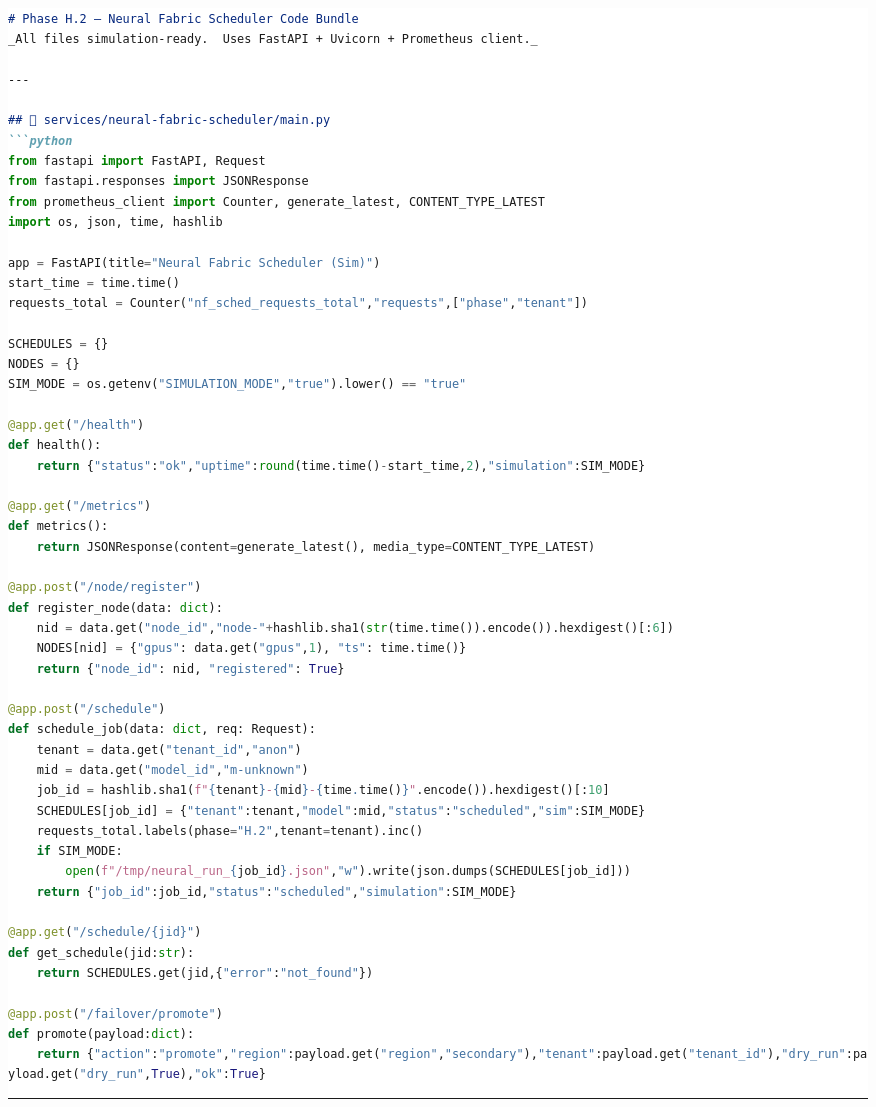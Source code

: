 ````markdown
# Phase H.2 — Neural Fabric Scheduler Code Bundle
_All files simulation-ready.  Uses FastAPI + Uvicorn + Prometheus client._

---

## 📁 services/neural-fabric-scheduler/main.py
```python
from fastapi import FastAPI, Request
from fastapi.responses import JSONResponse
from prometheus_client import Counter, generate_latest, CONTENT_TYPE_LATEST
import os, json, time, hashlib

app = FastAPI(title="Neural Fabric Scheduler (Sim)")
start_time = time.time()
requests_total = Counter("nf_sched_requests_total","requests",["phase","tenant"])

SCHEDULES = {}
NODES = {}
SIM_MODE = os.getenv("SIMULATION_MODE","true").lower() == "true"

@app.get("/health")
def health():
    return {"status":"ok","uptime":round(time.time()-start_time,2),"simulation":SIM_MODE}

@app.get("/metrics")
def metrics():
    return JSONResponse(content=generate_latest(), media_type=CONTENT_TYPE_LATEST)

@app.post("/node/register")
def register_node(data: dict):
    nid = data.get("node_id","node-"+hashlib.sha1(str(time.time()).encode()).hexdigest()[:6])
    NODES[nid] = {"gpus": data.get("gpus",1), "ts": time.time()}
    return {"node_id": nid, "registered": True}

@app.post("/schedule")
def schedule_job(data: dict, req: Request):
    tenant = data.get("tenant_id","anon")
    mid = data.get("model_id","m-unknown")
    job_id = hashlib.sha1(f"{tenant}-{mid}-{time.time()}".encode()).hexdigest()[:10]
    SCHEDULES[job_id] = {"tenant":tenant,"model":mid,"status":"scheduled","sim":SIM_MODE}
    requests_total.labels(phase="H.2",tenant=tenant).inc()
    if SIM_MODE:
        open(f"/tmp/neural_run_{job_id}.json","w").write(json.dumps(SCHEDULES[job_id]))
    return {"job_id":job_id,"status":"scheduled","simulation":SIM_MODE}

@app.get("/schedule/{jid}")
def get_schedule(jid:str):
    return SCHEDULES.get(jid,{"error":"not_found"})

@app.post("/failover/promote")
def promote(payload:dict):
    return {"action":"promote","region":payload.get("region","secondary"),"tenant":payload.get("tenant_id"),"dry_run":payload.get("dry_run",True),"ok":True}
````

---